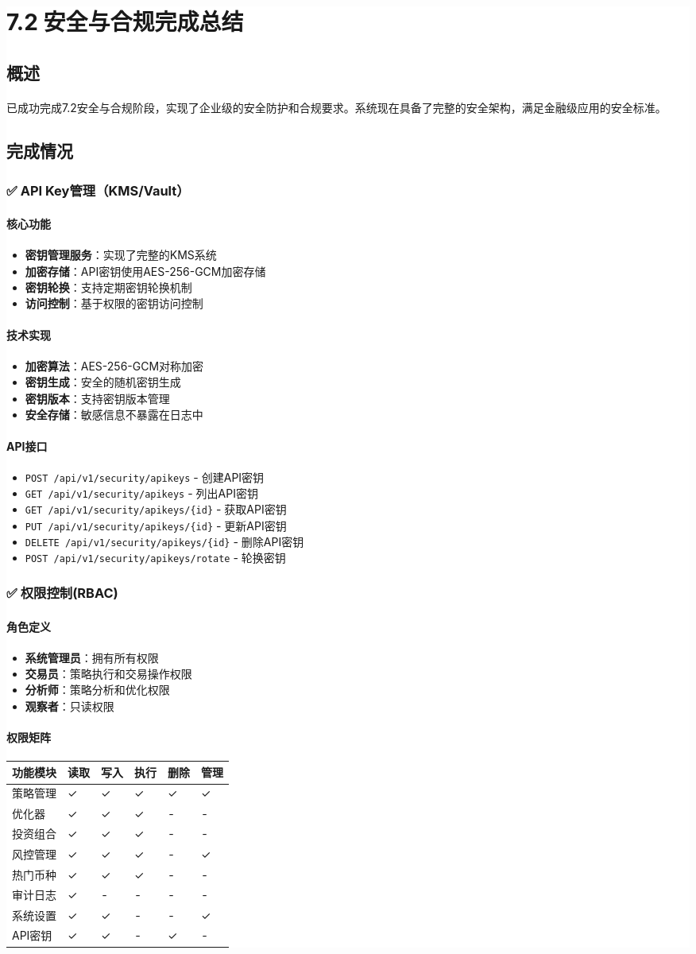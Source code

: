 # 7.2 安全与合规完成总结

## 概述

已成功完成7.2安全与合规阶段，实现了企业级的安全防护和合规要求。系统现在具备了完整的安全架构，满足金融级应用的安全标准。

## 完成情况

### ✅ API Key管理（KMS/Vault）

#### 核心功能
- **密钥管理服务**：实现了完整的KMS系统
- **加密存储**：API密钥使用AES-256-GCM加密存储
- **密钥轮换**：支持定期密钥轮换机制
- **访问控制**：基于权限的密钥访问控制

#### 技术实现
- **加密算法**：AES-256-GCM对称加密
- **密钥生成**：安全的随机密钥生成
- **密钥版本**：支持密钥版本管理
- **安全存储**：敏感信息不暴露在日志中

#### API接口
- `POST /api/v1/security/apikeys` - 创建API密钥
- `GET /api/v1/security/apikeys` - 列出API密钥
- `GET /api/v1/security/apikeys/{id}` - 获取API密钥
- `PUT /api/v1/security/apikeys/{id}` - 更新API密钥
- `DELETE /api/v1/security/apikeys/{id}` - 删除API密钥
- `POST /api/v1/security/apikeys/rotate` - 轮换密钥

### ✅ 权限控制(RBAC)

#### 角色定义
- **系统管理员**：拥有所有权限
- **交易员**：策略执行和交易操作权限
- **分析师**：策略分析和优化权限
- **观察者**：只读权限

#### 权限矩阵
| 功能模块 | 读取 | 写入 | 执行 | 删除 | 管理 |
|----------|------|------|------|------|------|
| 策略管理 | ✓ | ✓ | ✓ | ✓ | ✓ |
| 优化器 | ✓ | ✓ | ✓ | - | - |
| 投资组合 | ✓ | ✓ | ✓ | - | - |
| 风控管理 | ✓ | ✓ | ✓ | - | ✓ |
| 热门币种 | ✓ | ✓ | ✓ | - | - |
| 审计日志 | ✓ | - | - | - | - |
| 系统设置 | ✓ | ✓ | - | - | ✓ |
| API密钥 | ✓ | ✓ | - | ✓ | - |
